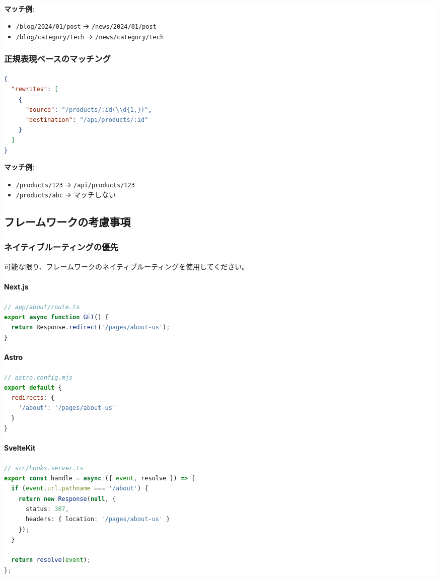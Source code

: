 **マッチ例**:
- `/blog/2024/01/post` → `/news/2024/01/post`
- `/blog/category/tech` → `/news/category/tech`

### 正規表現ベースのマッチング

```json
{
  "rewrites": [
    {
      "source": "/products/:id(\\d{1,})",
      "destination": "/api/products/:id"
    }
  ]
}
```

**マッチ例**:
- `/products/123` → `/api/products/123`
- `/products/abc` → マッチしない

## フレームワークの考慮事項

### ネイティブルーティングの優先

可能な限り、フレームワークのネイティブルーティングを使用してください。

#### Next.js

```typescript
// app/about/route.ts
export async function GET() {
  return Response.redirect('/pages/about-us');
}
```

#### Astro

```javascript
// astro.config.mjs
export default {
  redirects: {
    '/about': '/pages/about-us'
  }
}
```

#### SvelteKit

```typescript
// src/hooks.server.ts
export const handle = async ({ event, resolve }) => {
  if (event.url.pathname === '/about') {
    return new Response(null, {
      status: 307,
      headers: { location: '/pages/about-us' }
    });
  }

  return resolve(event);
};
```

